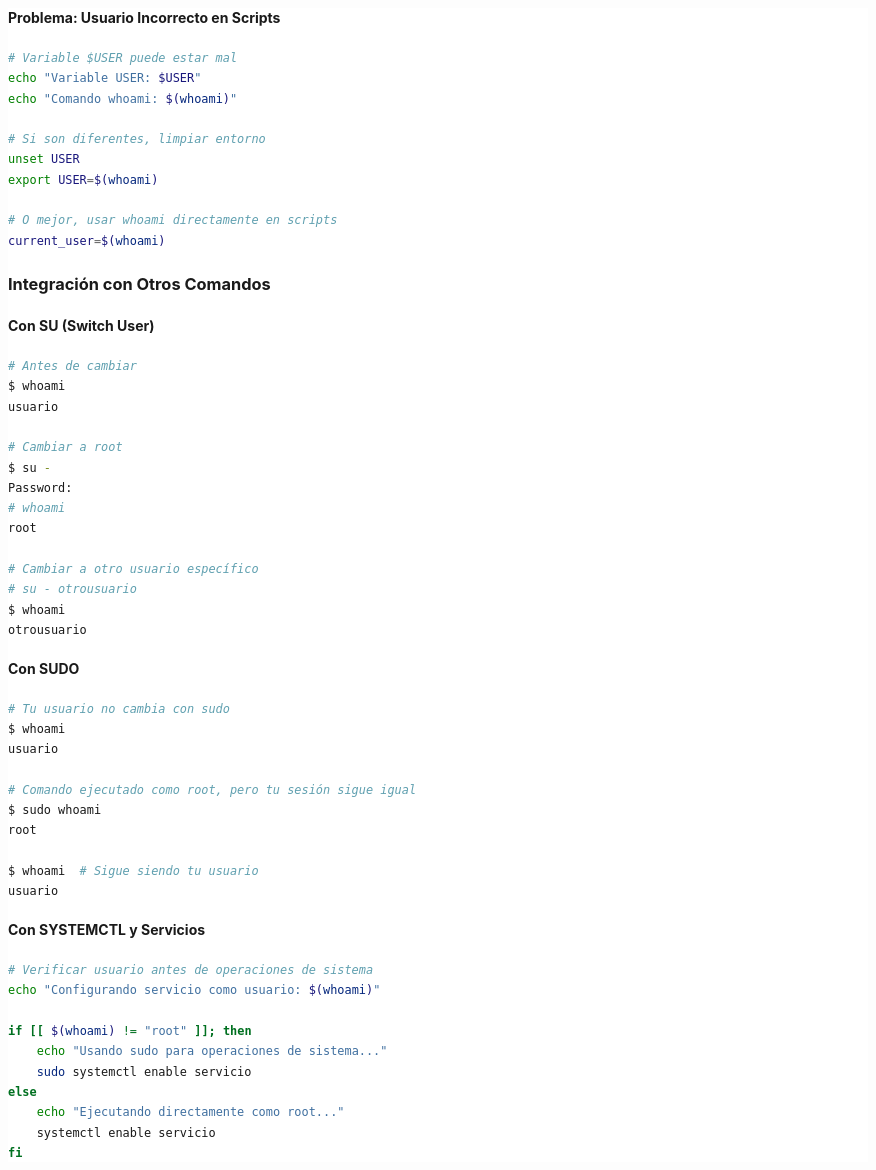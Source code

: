 #### **Problema: Usuario Incorrecto en Scripts**
```bash
# Variable $USER puede estar mal
echo "Variable USER: $USER"
echo "Comando whoami: $(whoami)"

# Si son diferentes, limpiar entorno
unset USER
export USER=$(whoami)

# O mejor, usar whoami directamente en scripts
current_user=$(whoami)
```

### Integración con Otros Comandos

#### **Con SU (Switch User)**
```bash
# Antes de cambiar
$ whoami
usuario

# Cambiar a root
$ su -
Password:
# whoami
root

# Cambiar a otro usuario específico
# su - otrousuario
$ whoami
otrousuario
```

#### **Con SUDO**
```bash
# Tu usuario no cambia con sudo
$ whoami
usuario

# Comando ejecutado como root, pero tu sesión sigue igual
$ sudo whoami
root

$ whoami  # Sigue siendo tu usuario
usuario
```

#### **Con SYSTEMCTL y Servicios**
```bash
# Verificar usuario antes de operaciones de sistema
echo "Configurando servicio como usuario: $(whoami)"

if [[ $(whoami) != "root" ]]; then
    echo "Usando sudo para operaciones de sistema..."
    sudo systemctl enable servicio
else
    echo "Ejecutando directamente como root..."
    systemctl enable servicio
fi
```
